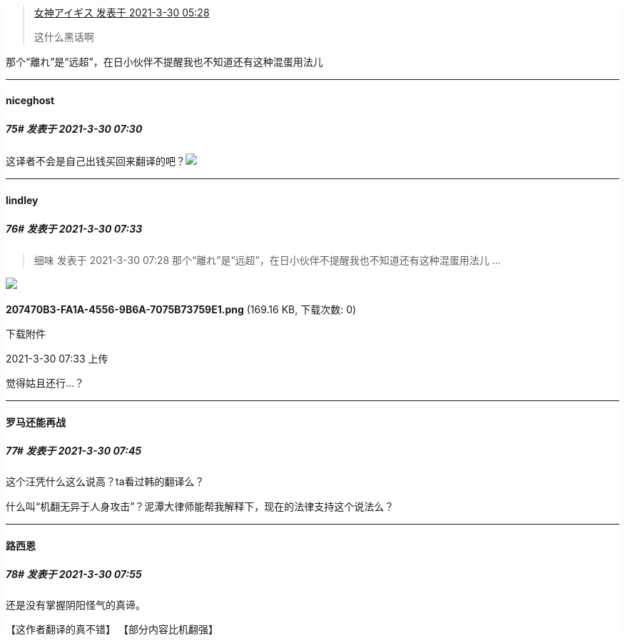 
<blockquote><a href="httphttps://bbs.saraba1st.com/2b/forum.php?mod=redirect&amp;goto=findpost&amp;pid=50774407&amp;ptid=1995686" target="_blank">女神アイギス 发表于 2021-3-30 05:28</a>

这什么黑话啊</blockquote>
那个“離れ”是“远超”，在日小伙伴不提醒我也不知道还有这种混蛋用法儿


*****

####  niceghost  
##### 75#       发表于 2021-3-30 07:30


这译者不会是自己出钱买回来翻译的吧？<img src="https://static.saraba1st.com/image/smiley/face2017/004.gif" referrerpolicy="no-referrer">


*****

####  lindley  
##### 76#       发表于 2021-3-30 07:33


<blockquote>细味 发表于 2021-3-30 07:28
那个“離れ”是“远超”，在日小伙伴不提醒我也不知道还有这种混蛋用法儿 ...</blockquote>

<img src="https://img.saraba1st.com/forum/202103/30/073342q0t1ky7l0trv6zcd.png" referrerpolicy="no-referrer">


<strong>207470B3-FA1A-4556-9B6A-7075B73759E1.png</strong> (169.16 KB, 下载次数: 0)

下载附件

2021-3-30 07:33 上传


觉得姑且还行…？


*****

####  罗马还能再战  
##### 77#       发表于 2021-3-30 07:45


这个汪凭什么这么说高？ta看过韩的翻译么？

什么叫“机翻无异于人身攻击”？泥潭大律师能帮我解释下，现在的法律支持这个说法么？


*****

####  路西恩  
##### 78#       发表于 2021-3-30 07:55


还是没有掌握阴阳怪气的真谛。

【这作者翻译的真不错】
【部分内容比机翻强】
